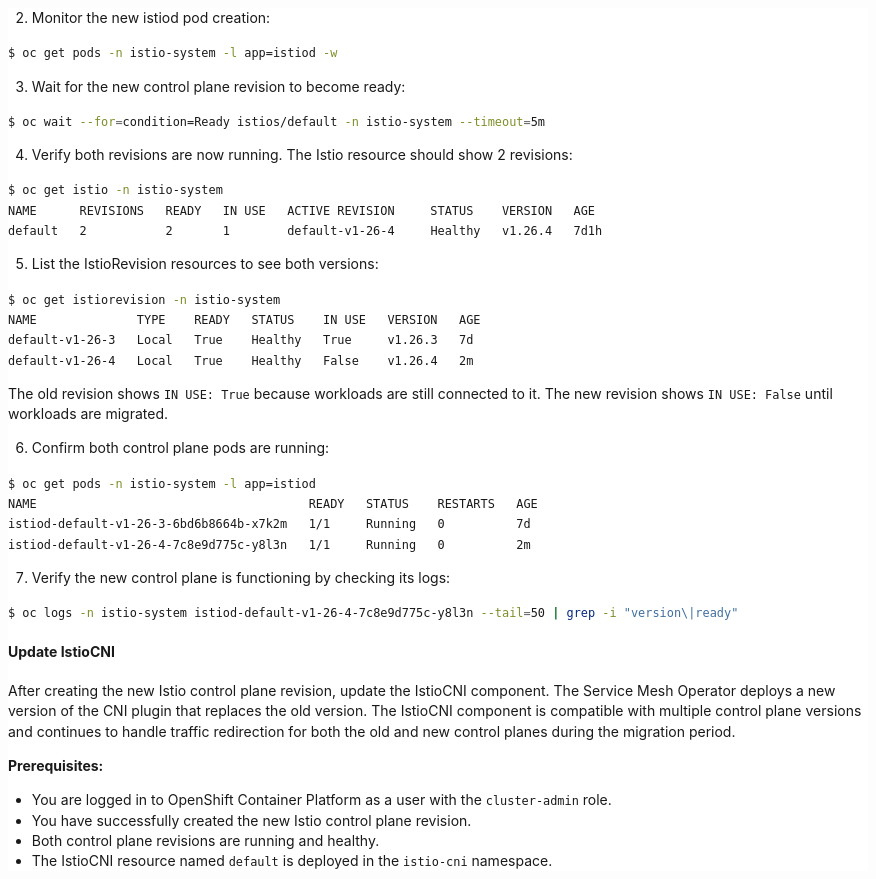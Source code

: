 2. Monitor the new istiod pod creation:

```bash
$ oc get pods -n istio-system -l app=istiod -w
```

3. Wait for the new control plane revision to become ready:

```bash
$ oc wait --for=condition=Ready istios/default -n istio-system --timeout=5m
```

4. Verify both revisions are now running. The Istio resource should show 2 revisions:

```bash
$ oc get istio -n istio-system
NAME      REVISIONS   READY   IN USE   ACTIVE REVISION     STATUS    VERSION   AGE
default   2           2       1        default-v1-26-4     Healthy   v1.26.4   7d1h
```

5. List the IstioRevision resources to see both versions:

```bash
$ oc get istiorevision -n istio-system
NAME              TYPE    READY   STATUS    IN USE   VERSION   AGE
default-v1-26-3   Local   True    Healthy   True     v1.26.3   7d
default-v1-26-4   Local   True    Healthy   False    v1.26.4   2m
```

The old revision shows `IN USE: True` because workloads are still connected to it. The new revision shows `IN USE: False` until workloads are migrated.

6. Confirm both control plane pods are running:

```bash
$ oc get pods -n istio-system -l app=istiod
NAME                                      READY   STATUS    RESTARTS   AGE
istiod-default-v1-26-3-6bd6b8664b-x7k2m   1/1     Running   0          7d
istiod-default-v1-26-4-7c8e9d775c-y8l3n   1/1     Running   0          2m
```

7. Verify the new control plane is functioning by checking its logs:

```bash
$ oc logs -n istio-system istiod-default-v1-26-4-7c8e9d775c-y8l3n --tail=50 | grep -i "version\|ready"
```

#### Update IstioCNI

After creating the new Istio control plane revision, update the IstioCNI component. The Service Mesh Operator deploys a new version of the CNI plugin that replaces the old version. The IstioCNI component is compatible with multiple control plane versions and continues to handle traffic redirection for both the old and new control planes during the migration period.

**Prerequisites:**

* You are logged in to OpenShift Container Platform as a user with the `cluster-admin` role.
* You have successfully created the new Istio control plane revision.
* Both control plane revisions are running and healthy.
* The IstioCNI resource named `default` is deployed in the `istio-cni` namespace.
